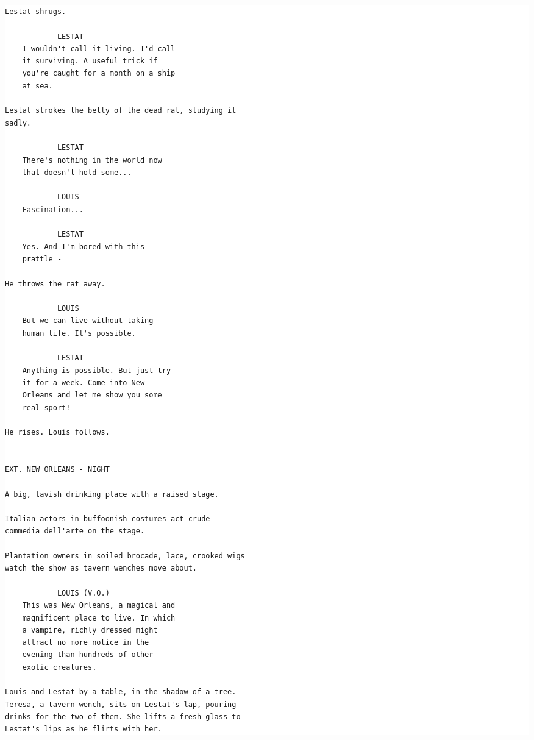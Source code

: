 	Lestat shrugs.

				LESTAT
		I wouldn't call it living. I'd call
		it surviving. A useful trick if
		you're caught for a month on a ship
		at sea.

	Lestat strokes the belly of the dead rat, studying it
	sadly.

				LESTAT
		There's nothing in the world now
		that doesn't hold some...

				LOUIS
		Fascination...

				LESTAT
		Yes. And I'm bored with this
		prattle -

	He throws the rat away.

				LOUIS
		But we can live without taking
		human life. It's possible.

				LESTAT
		Anything is possible. But just try
		it for a week. Come into New
		Orleans and let me show you some
		real sport!

	He rises. Louis follows.


	EXT. NEW ORLEANS - NIGHT

	A big, lavish drinking place with a raised stage.

	Italian actors in buffoonish costumes act crude
	commedia dell'arte on the stage.

	Plantation owners in soiled brocade, lace, crooked wigs
	watch the show as tavern wenches move about.

				LOUIS (V.O.)
		This was New Orleans, a magical and
		magnificent place to live. In which
		a vampire, richly dressed might
		attract no more notice in the
		evening than hundreds of other
		exotic creatures.

	Louis and Lestat by a table, in the shadow of a tree.
	Teresa, a tavern wench, sits on Lestat's lap, pouring
	drinks for the two of them. She lifts a fresh glass to
	Lestat's lips as he flirts with her.
